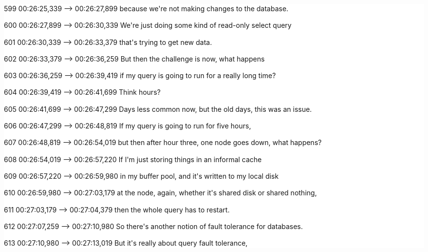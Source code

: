 599
00:26:25,339 --> 00:26:27,899
because we're not making changes to the database.

600
00:26:27,899 --> 00:26:30,339
We're just doing some kind of read-only select query

601
00:26:30,339 --> 00:26:33,379
that's trying to get new data.

602
00:26:33,379 --> 00:26:36,259
But then the challenge is now, what happens

603
00:26:36,259 --> 00:26:39,419
if my query is going to run for a really long time?

604
00:26:39,419 --> 00:26:41,699
Think hours?

605
00:26:41,699 --> 00:26:47,299
Days less common now, but the old days, this was an issue.

606
00:26:47,299 --> 00:26:48,819
If my query is going to run for five hours,

607
00:26:48,819 --> 00:26:54,019
but then after hour three, one node goes down, what happens?

608
00:26:54,019 --> 00:26:57,220
If I'm just storing things in an informal cache

609
00:26:57,220 --> 00:26:59,980
in my buffer pool, and it's written to my local disk

610
00:26:59,980 --> 00:27:03,179
at the node, again, whether it's shared disk or shared nothing,

611
00:27:03,179 --> 00:27:04,379
then the whole query has to restart.

612
00:27:07,259 --> 00:27:10,980
So there's another notion of fault tolerance for databases.

613
00:27:10,980 --> 00:27:13,019
But it's really about query fault tolerance,
